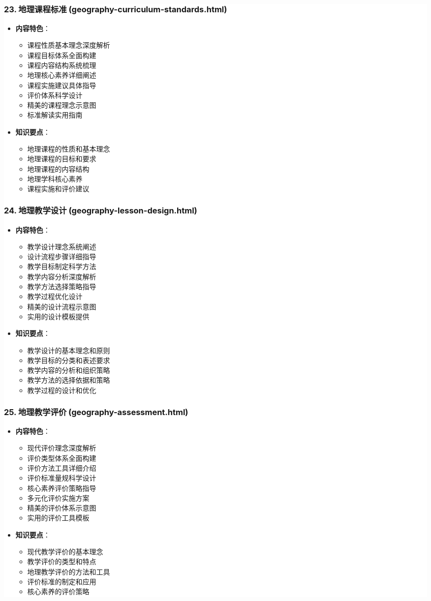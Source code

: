 ### 23. 地理课程标准 (geography-curriculum-standards.html)
- **内容特色**：
  - 课程性质基本理念深度解析
  - 课程目标体系全面构建
  - 课程内容结构系统梳理
  - 地理核心素养详细阐述
  - 课程实施建议具体指导
  - 评价体系科学设计
  - 精美的课程理念示意图
  - 标准解读实用指南

- **知识要点**：
  - 地理课程的性质和基本理念
  - 地理课程的目标和要求
  - 地理课程的内容结构
  - 地理学科核心素养
  - 课程实施和评价建议

### 24. 地理教学设计 (geography-lesson-design.html)
- **内容特色**：
  - 教学设计理念系统阐述
  - 设计流程步骤详细指导
  - 教学目标制定科学方法
  - 教学内容分析深度解析
  - 教学方法选择策略指导
  - 教学过程优化设计
  - 精美的设计流程示意图
  - 实用的设计模板提供

- **知识要点**：
  - 教学设计的基本理念和原则
  - 教学目标的分类和表述要求
  - 教学内容的分析和组织策略
  - 教学方法的选择依据和策略
  - 教学过程的设计和优化

### 25. 地理教学评价 (geography-assessment.html)
- **内容特色**：
  - 现代评价理念深度解析
  - 评价类型体系全面构建
  - 评价方法工具详细介绍
  - 评价标准量规科学设计
  - 核心素养评价策略指导
  - 多元化评价实施方案
  - 精美的评价体系示意图
  - 实用的评价工具模板

- **知识要点**：
  - 现代教学评价的基本理念
  - 教学评价的类型和特点
  - 地理教学评价的方法和工具
  - 评价标准的制定和应用
  - 核心素养的评价策略
